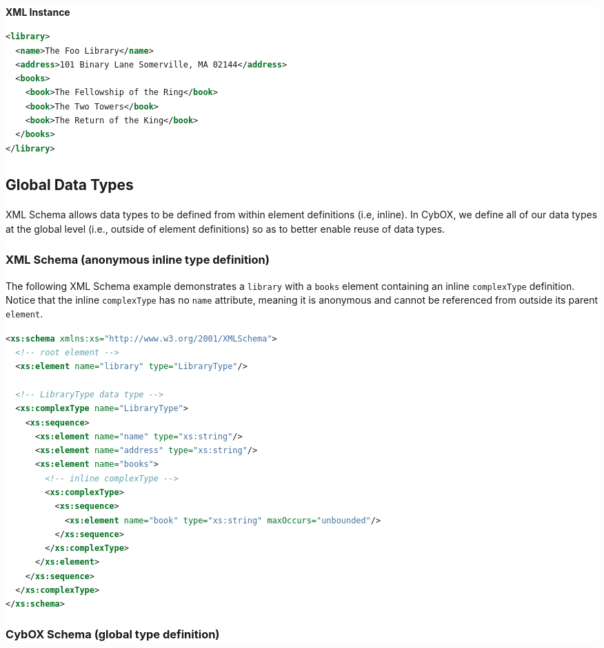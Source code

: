 **XML Instance**

```xml
<library>
  <name>The Foo Library</name>
  <address>101 Binary Lane Somerville, MA 02144</address>
  <books>
    <book>The Fellowship of the Ring</book>
    <book>The Two Towers</book>
    <book>The Return of the King</book>
  </books>
</library>
```


## Global Data Types

XML Schema allows data types to be defined from within element definitions
(i.e, inline). In CybOX, we define all of our data types at the global level
(i.e., outside of element definitions) so as to better enable reuse of data
types.


### XML Schema (anonymous inline type definition)

The following XML Schema example demonstrates a `library` with a `books`
element containing an inline `complexType` definition. Notice that the inline
`complexType` has no `name` attribute, meaning it is anonymous and cannot be
referenced from outside its parent `element`.

```xml
<xs:schema xmlns:xs="http://www.w3.org/2001/XMLSchema"> 
  <!-- root element -->
  <xs:element name="library" type="LibraryType"/>
  
  <!-- LibraryType data type -->
  <xs:complexType name="LibraryType">
    <xs:sequence>
      <xs:element name="name" type="xs:string"/>
      <xs:element name="address" type="xs:string"/>
      <xs:element name="books">
        <!-- inline complexType -->
        <xs:complexType>
          <xs:sequence>
            <xs:element name="book" type="xs:string" maxOccurs="unbounded"/>
          </xs:sequence>
        </xs:complexType>
      </xs:element>
    </xs:sequence>
  </xs:complexType>
</xs:schema>
```


### CybOX Schema (global type definition)

